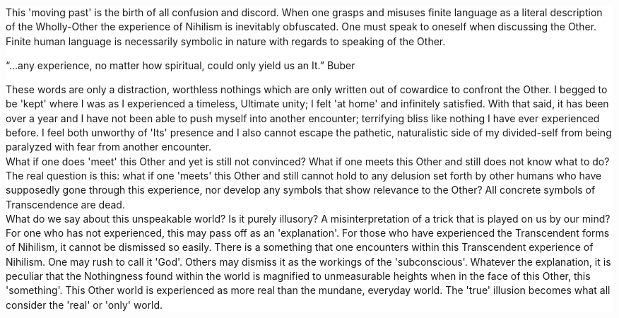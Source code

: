 This 'moving past' is the birth of all confusion and discord. When one grasps and misuses finite language as a literal description of the Wholly-Other the experience of Nihilism is inevitably obfuscated. One must speak to oneself when discussing the Other. Finite human language is necessarily symbolic in nature with regards to speaking of the Other.

“...any experience, no matter how spiritual, could only yield us an It.” Buber

These words are only a distraction, worthless nothings which are only written out of cowardice to confront the Other. I begged to be 'kept' where I was as I experienced a timeless, Ultimate unity; I felt 'at home' and infinitely satisfied. With that said, it has been over a year and I have not been able to push myself into another encounter; terrifying bliss like nothing I have ever experienced before. I feel both unworthy of 'Its' presence and I also cannot escape the pathetic, naturalistic side of my divided-self from being paralyzed with fear from another encounter.  
What if one does 'meet' this Other and yet is still not convinced? What if one meets this Other and still does not know what to do? The real question is this: what if one 'meets' this Other and still cannot hold to any delusion set forth by other humans who have supposedly gone through this experience, nor develop any symbols that show relevance to the Other? All concrete symbols of Transcendence are dead.  
What do we say about this unspeakable world? Is it purely illusory? A misinterpretation of a trick that is played on us by our mind? For one who has not experienced, this may pass off as an 'explanation'. For those who have experienced the Transcendent forms of Nihilism, it cannot be dismissed so easily. There is a something that one encounters within this Transcendent experience of Nihilism. One may rush to call it 'God'. Others may dismiss it as the workings of the 'subconscious'. Whatever the explanation, it is peculiar that the Nothingness found within the world is magnified to unmeasurable heights when in the face of this Other, this 'something'. This Other world is experienced as more real than the mundane, everyday world. The 'true' illusion becomes what all consider the 'real' or 'only' world.

